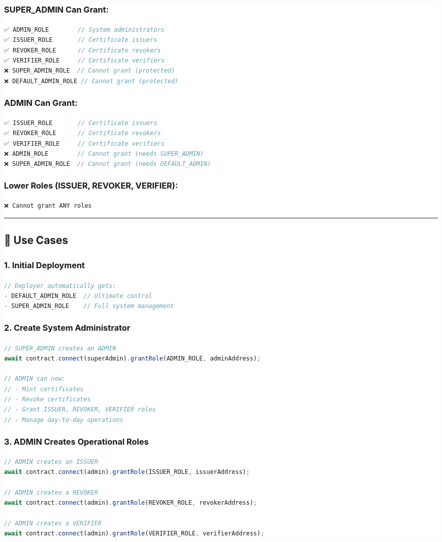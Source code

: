 ### SUPER_ADMIN Can Grant:
```javascript
✅ ADMIN_ROLE        // System administrators
✅ ISSUER_ROLE       // Certificate issuers
✅ REVOKER_ROLE      // Certificate revokers
✅ VERIFIER_ROLE     // Certificate verifiers
❌ SUPER_ADMIN_ROLE  // Cannot grant (protected)
❌ DEFAULT_ADMIN_ROLE // Cannot grant (protected)
```

### ADMIN Can Grant:
```javascript
✅ ISSUER_ROLE       // Certificate issuers
✅ REVOKER_ROLE      // Certificate revokers
✅ VERIFIER_ROLE     // Certificate verifiers
❌ ADMIN_ROLE        // Cannot grant (needs SUPER_ADMIN)
❌ SUPER_ADMIN_ROLE  // Cannot grant (needs DEFAULT_ADMIN)
```

### Lower Roles (ISSUER, REVOKER, VERIFIER):
```javascript
❌ Cannot grant ANY roles
```

---

## 🎯 Use Cases

### 1. **Initial Deployment**
```javascript
// Deployer automatically gets:
- DEFAULT_ADMIN_ROLE  // Ultimate control
- SUPER_ADMIN_ROLE    // Full system management
```

### 2. **Create System Administrator**
```javascript
// SUPER_ADMIN creates an ADMIN
await contract.connect(superAdmin).grantRole(ADMIN_ROLE, adminAddress);

// ADMIN can now:
// - Mint certificates
// - Revoke certificates  
// - Grant ISSUER, REVOKER, VERIFIER roles
// - Manage day-to-day operations
```

### 3. **ADMIN Creates Operational Roles**
```javascript
// ADMIN creates an ISSUER
await contract.connect(admin).grantRole(ISSUER_ROLE, issuerAddress);

// ADMIN creates a REVOKER
await contract.connect(admin).grantRole(REVOKER_ROLE, revokerAddress);

// ADMIN creates a VERIFIER
await contract.connect(admin).grantRole(VERIFIER_ROLE, verifierAddress);
```
